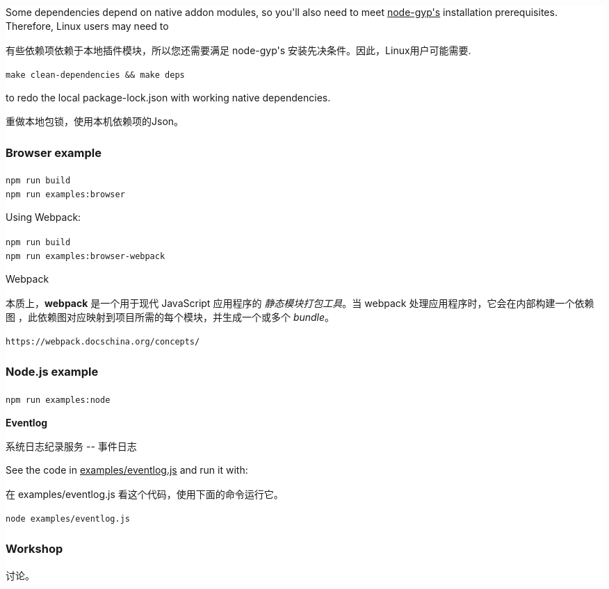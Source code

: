 Some dependencies depend on native addon modules, so you'll also need to meet [node-gyp's](https://github.com/nodejs/node-gyp#installation) installation prerequisites. Therefore, Linux users may need to

有些依赖项依赖于本地插件模块，所以您还需要满足 node-gyp's 安装先决条件。因此，Linux用户可能需要.

```
make clean-dependencies && make deps
```

to redo the local package-lock.json with working native dependencies.

重做本地包锁，使用本机依赖项的Json。

### Browser example

```
npm run build
npm run examples:browser
```

Using Webpack:

```
npm run build
npm run examples:browser-webpack
```



Webpack

本质上，**webpack** 是一个用于现代 JavaScript 应用程序的 *静态模块打包工具*。当 webpack 处理应用程序时，它会在内部构建一个依赖图 ，此依赖图对应映射到项目所需的每个模块，并生成一个或多个 *bundle*。

```
https://webpack.docschina.org/concepts/
```

### Node.js example

```
npm run examples:node
```

**Eventlog** 

系统日志纪录服务 -- 事件日志

See the code in [examples/eventlog.js](https://github.com/orbitdb/orbit-db/blob/master/examples/eventlog.js) and run it with:

在 examples/eventlog.js 看这个代码，使用下面的命令运行它。

```
node examples/eventlog.js
```

### Workshop

讨论。
